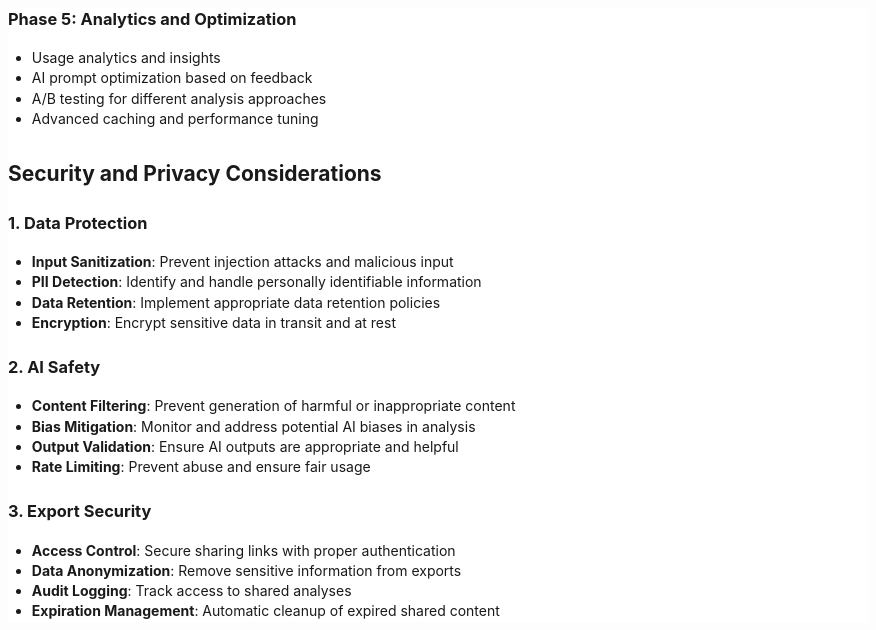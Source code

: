 ### Phase 5: Analytics and Optimization
- Usage analytics and insights
- AI prompt optimization based on feedback
- A/B testing for different analysis approaches
- Advanced caching and performance tuning

## Security and Privacy Considerations

### 1. Data Protection
- **Input Sanitization**: Prevent injection attacks and malicious input
- **PII Detection**: Identify and handle personally identifiable information
- **Data Retention**: Implement appropriate data retention policies
- **Encryption**: Encrypt sensitive data in transit and at rest

### 2. AI Safety
- **Content Filtering**: Prevent generation of harmful or inappropriate content
- **Bias Mitigation**: Monitor and address potential AI biases in analysis
- **Output Validation**: Ensure AI outputs are appropriate and helpful
- **Rate Limiting**: Prevent abuse and ensure fair usage

### 3. Export Security
- **Access Control**: Secure sharing links with proper authentication
- **Data Anonymization**: Remove sensitive information from exports
- **Audit Logging**: Track access to shared analyses
- **Expiration Management**: Automatic cleanup of expired shared content